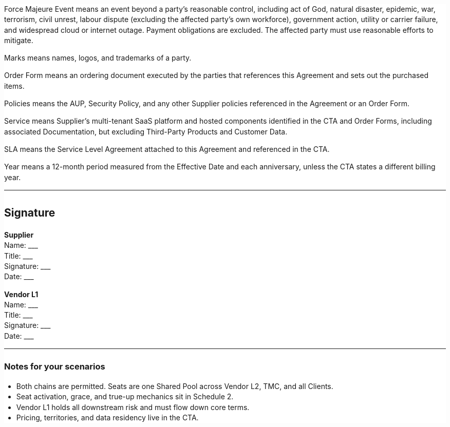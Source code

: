 Force Majeure Event means an event beyond a party’s reasonable control, including act of God, natural disaster, epidemic, war, terrorism, civil unrest, labour dispute (excluding the affected party’s own workforce), government action, utility or carrier failure, and widespread cloud or internet outage. Payment obligations are excluded. The affected party must use reasonable efforts to mitigate.

Marks means names, logos, and trademarks of a party.

Order Form means an ordering document executed by the parties that references this Agreement and sets out the purchased items.

Policies means the AUP, Security Policy, and any other Supplier policies referenced in the Agreement or an Order Form.

Service means Supplier’s multi-tenant SaaS platform and hosted components identified in the CTA and Order Forms, including associated Documentation, but excluding Third-Party Products and Customer Data.

SLA means the Service Level Agreement attached to this Agreement and referenced in the CTA.

Year means a 12-month period measured from the Effective Date and each anniversary, unless the CTA states a different billing year.

---

## Signature

**Supplier**  
Name: ___  
Title: ___  
Signature: ___  
Date: ___

**Vendor L1**  
Name: ___  
Title: ___  
Signature: ___  
Date: ___

---

### Notes for your scenarios

- Both chains are permitted. Seats are one Shared Pool across Vendor L2, TMC, and all Clients.  
- Seat activation, grace, and true-up mechanics sit in Schedule 2.  
- Vendor L1 holds all downstream risk and must flow down core terms.  
- Pricing, territories, and data residency live in the CTA.
